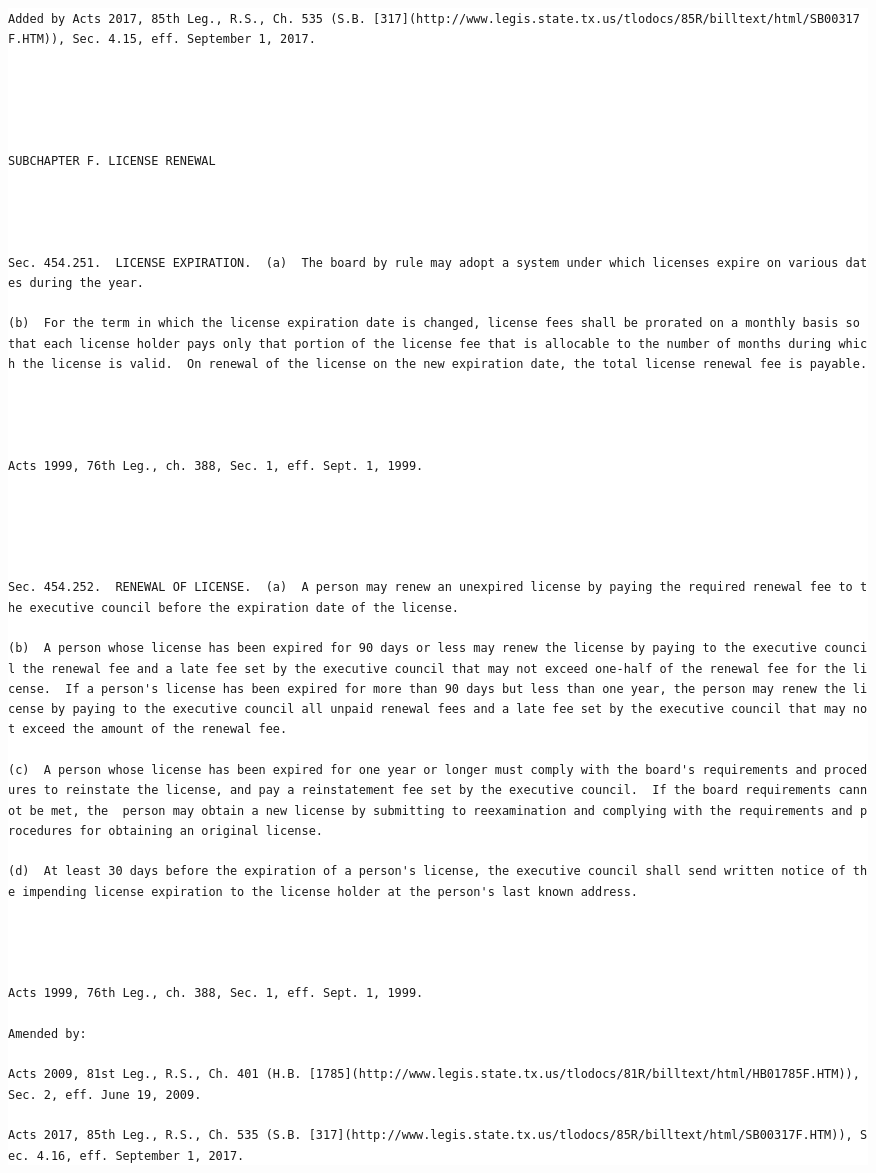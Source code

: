     
    
    
    Added by Acts 2017, 85th Leg., R.S., Ch. 535 (S.B. [317](http://www.legis.state.tx.us/tlodocs/85R/billtext/html/SB00317F.HTM)), Sec. 4.15, eff. September 1, 2017.
    
    
    
    
    
    SUBCHAPTER F. LICENSE RENEWAL
    
      
    
    
    Sec. 454.251.  LICENSE EXPIRATION.  (a)  The board by rule may adopt a system under which licenses expire on various dates during the year.
    
    (b)  For the term in which the license expiration date is changed, license fees shall be prorated on a monthly basis so that each license holder pays only that portion of the license fee that is allocable to the number of months during which the license is valid.  On renewal of the license on the new expiration date, the total license renewal fee is payable.
    
    
    
    
    Acts 1999, 76th Leg., ch. 388, Sec. 1, eff. Sept. 1, 1999.
    
    
    
    
    
    Sec. 454.252.  RENEWAL OF LICENSE.  (a)  A person may renew an unexpired license by paying the required renewal fee to the executive council before the expiration date of the license.
    
    (b)  A person whose license has been expired for 90 days or less may renew the license by paying to the executive council the renewal fee and a late fee set by the executive council that may not exceed one-half of the renewal fee for the license.  If a person's license has been expired for more than 90 days but less than one year, the person may renew the license by paying to the executive council all unpaid renewal fees and a late fee set by the executive council that may not exceed the amount of the renewal fee.
    
    (c)  A person whose license has been expired for one year or longer must comply with the board's requirements and procedures to reinstate the license, and pay a reinstatement fee set by the executive council.  If the board requirements cannot be met, the  person may obtain a new license by submitting to reexamination and complying with the requirements and procedures for obtaining an original license.
    
    (d)  At least 30 days before the expiration of a person's license, the executive council shall send written notice of the impending license expiration to the license holder at the person's last known address.
    
    
    
    
    Acts 1999, 76th Leg., ch. 388, Sec. 1, eff. Sept. 1, 1999.
    
    Amended by: 
    
    Acts 2009, 81st Leg., R.S., Ch. 401 (H.B. [1785](http://www.legis.state.tx.us/tlodocs/81R/billtext/html/HB01785F.HTM)), Sec. 2, eff. June 19, 2009.
    
    Acts 2017, 85th Leg., R.S., Ch. 535 (S.B. [317](http://www.legis.state.tx.us/tlodocs/85R/billtext/html/SB00317F.HTM)), Sec. 4.16, eff. September 1, 2017.
    
    